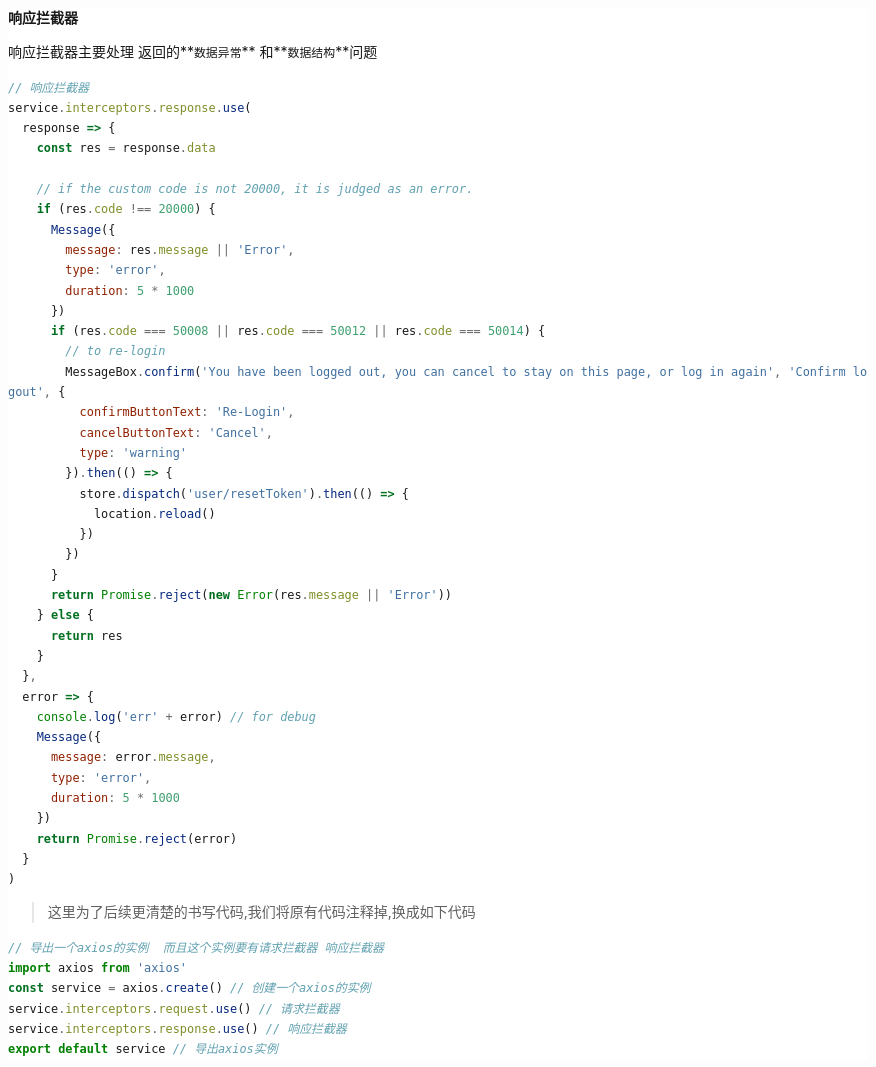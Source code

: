 **响应拦截器**

响应拦截器主要处理 返回的**`数据异常`** 和**`数据结构`**问题

```js
// 响应拦截器
service.interceptors.response.use(
  response => {
    const res = response.data

    // if the custom code is not 20000, it is judged as an error.
    if (res.code !== 20000) {
      Message({
        message: res.message || 'Error',
        type: 'error',
        duration: 5 * 1000
      })
      if (res.code === 50008 || res.code === 50012 || res.code === 50014) {
        // to re-login
        MessageBox.confirm('You have been logged out, you can cancel to stay on this page, or log in again', 'Confirm logout', {
          confirmButtonText: 'Re-Login',
          cancelButtonText: 'Cancel',
          type: 'warning'
        }).then(() => {
          store.dispatch('user/resetToken').then(() => {
            location.reload()
          })
        })
      }
      return Promise.reject(new Error(res.message || 'Error'))
    } else {
      return res
    }
  },
  error => {
    console.log('err' + error) // for debug
    Message({
      message: error.message,
      type: 'error',
      duration: 5 * 1000
    })
    return Promise.reject(error)
  }
)
```

> 这里为了后续更清楚的书写代码,我们将原有代码注释掉,换成如下代码

```js
// 导出一个axios的实例  而且这个实例要有请求拦截器 响应拦截器
import axios from 'axios'
const service = axios.create() // 创建一个axios的实例
service.interceptors.request.use() // 请求拦截器
service.interceptors.response.use() // 响应拦截器
export default service // 导出axios实例

```

